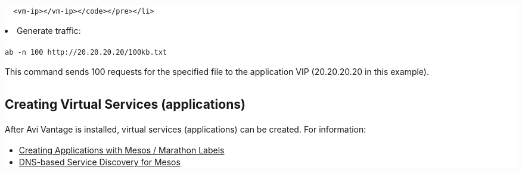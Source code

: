       <vm-ip></vm-ip></code></pre></li> 
   <li>Generate traffic:<br> <pre crayon="false" class="command-line language-bash" data-prompt=": >" data-output="1-100"><code>ab -n 100 http://20.20.20.20/100kb.txt</code></pre> This command sends 100 requests for the specified file to the application VIP (20.20.20.20 in this example).</li> 
  </ol> </li> 
</ol> 

## Creating Virtual Services (applications)

After Avi Vantage is installed, virtual services (applications) can be created. For information:

* <a href="/docs/16.3/creating-applications-in-mesos-with-marathon-labels/">Creating Applications with Mesos / Marathon Labels</a>
* <a href="/docs/16.3/service-discovery-for-mesos/">DNS-based Service Discovery for Mesos</a> 